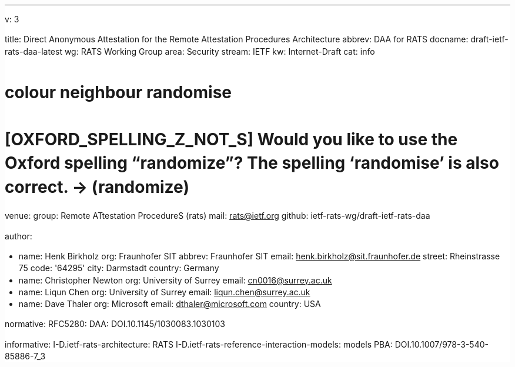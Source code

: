 ---
v: 3

title: Direct Anonymous Attestation for the Remote Attestation Procedures Architecture
abbrev: DAA for RATS
docname: draft-ietf-rats-daa-latest
wg: RATS Working Group
area: Security
stream: IETF
kw: Internet-Draft
cat: info

# colour neighbour randomise
# [OXFORD_SPELLING_Z_NOT_S] Would you like to use the Oxford spelling “randomize”? The spelling ‘randomise’ is also correct. -> (randomize)

venue:
  group: Remote ATtestation ProcedureS (rats)
  mail: rats@ietf.org
  github: ietf-rats-wg/draft-ietf-rats-daa


author:
- name: Henk Birkholz
  org: Fraunhofer SIT
  abbrev: Fraunhofer SIT
  email: henk.birkholz@sit.fraunhofer.de
  street: Rheinstrasse 75
  code: '64295'
  city: Darmstadt
  country: Germany
- name: Christopher Newton
  org: University of Surrey
  email: cn0016@surrey.ac.uk
- name: Liqun Chen
  org: University of Surrey
  email: liqun.chen@surrey.ac.uk
- name: Dave Thaler
  org: Microsoft
  email: dthaler@microsoft.com
  country: USA

normative:
  RFC5280:
  DAA: DOI.10.1145/1030083.1030103

informative:
  I-D.ietf-rats-architecture: RATS
  I-D.ietf-rats-reference-interaction-models: models
  PBA: DOI.10.1007/978-3-540-85886-7_3

